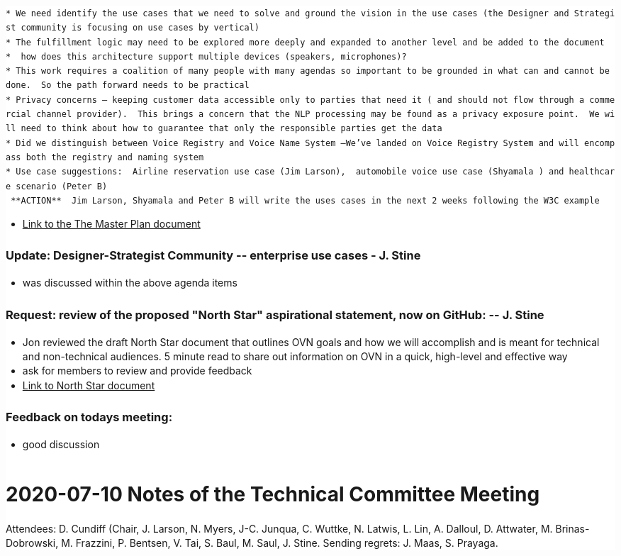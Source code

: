     * We need identify the use cases that we need to solve and ground the vision in the use cases (the Designer and Strategist community is focusing on use cases by vertical)
    * The fulfillment logic may need to be explored more deeply and expanded to another level and be added to the document 
    *  how does this architecture support multiple devices (speakers, microphones)? 
    * This work requires a coalition of many people with many agendas so important to be grounded in what can and cannot be done.  So the path forward needs to be practical  
    * Privacy concerns – keeping customer data accessible only to parties that need it ( and should not flow through a commercial channel provider).  This brings a concern that the NLP processing may be found as a privacy exposure point.  We will need to think about how to guarantee that only the responsible parties get the data
    * Did we distinguish between Voice Registry and Voice Name System –We’ve landed on Voice Registry System and will encompass both the registry and naming system
    * Use case suggestions:  Airline reservation use case (Jim Larson),  automobile voice use case (Shyamala ) and healthcare scenario (Peter B)
     **ACTION**  Jim Larson, Shyamala and Peter B will write the uses cases in the next 2 weeks following the W3C example 
 * [Link to the The Master Plan document]( https://github.com/open-voice-network/docs/blob/master/technical_masterplan.md)  
   
### Update: Designer-Strategist Community -- enterprise use cases - J. Stine
 * was discussed within the above agenda items 

### Request: review of the proposed "North Star" aspirational statement, now on GitHub: -- J. Stine
 * Jon reviewed the draft North Star document that outlines OVN goals and how we will accomplish and is meant for technical and non-technical audiences.   5 minute read to share out information on OVN in a quick, high-level and effective way
 * ask for members to review and provide feedback
* [Link to North Star document]( https://github.com/open-voice-network/docs/blob/master/North-Star.md)
   
###  Feedback on todays meeting: 
* good discussion 
   
   
   
   
   
   










# 2020-07-10 Notes of the Technical Committee Meeting

Attendees:  D. Cundiff (Chair, J. Larson, N. Myers, J-C. Junqua, C. Wuttke, N. Latwis, L. Lin, A. Dalloul, D. Attwater, M. Brinas-Dobrowski, M. Frazzini, P. Bentsen, V. Tai, S. Baul, M. Saul, J. Stine.  Sending regrets:  J. Maas, S. Prayaga. 
